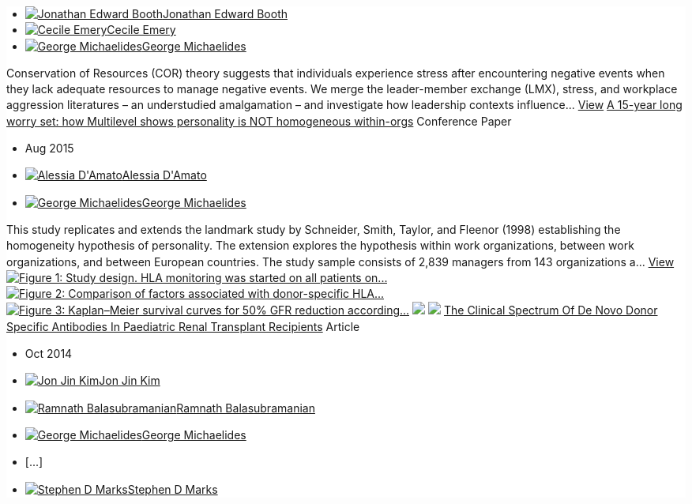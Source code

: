 
  * [ ![Jonathan Edward Booth](https://www.researchgate.net/profile/George-Michaelides)Jonathan Edward Booth](https://www.researchgate.net/scientific-contributions/Jonathan-E-Booth-2115590268)
  * [ ![Cecile Emery](https://www.researchgate.net/profile/George-Michaelides)Cecile Emery](https://www.researchgate.net/scientific-contributions/Cecile-Emery-2074037529)
  * [ ![George Michaelides](https://www.researchgate.net/profile/George-Michaelides)George Michaelides](https://www.researchgate.net/profile/George-Michaelides)


Conservation of Resources (COR) theory suggests that individuals experience stress after encountering negative events when they lack adequate resources to manage negative events. We merge the leader-member exchange (LMX), stress, and workplace aggression literatures – an understudied amalgamation – and investigate how leadership contexts influence...
[View](https://www.researchgate.net/publication/291368843_Leader_Member_Exchange_and_Differentiation_Stress_Remedy_for_Customer-Instigated_Aggression)
[A 15-year long worry set: how Multilevel shows personality is NOT homogeneous within-orgs](https://www.researchgate.net/publication/291377176_A_15-year_long_worry_set_how_Multilevel_shows_personality_is_NOT_homogeneous_within-orgs)
Conference Paper
  * Aug 2015


  * [ ![Alessia D'Amato](https://www.researchgate.net/profile/George-Michaelides)Alessia D'Amato](https://www.researchgate.net/profile/Alessia-Damato)
  * [ ![George Michaelides](https://www.researchgate.net/profile/George-Michaelides)George Michaelides](https://www.researchgate.net/profile/George-Michaelides)


This study replicates and extends the landmark study by Schneider, Smith, Taylor, and Fleenor (1998) establishing the homogeneity hypothesis of personality. The extension explores the hypothesis within work organizations, between work organizations, and between European countries. The study sample consists of 2,839 managers from 143 organizations a...
[View](https://www.researchgate.net/publication/291377176_A_15-year_long_worry_set_how_Multilevel_shows_personality_is_NOT_homogeneous_within-orgs)
[ ![Figure 1: Study design. HLA monitoring was started on all patients on...](https://www.researchgate.net/profile/George-Michaelides)](https://www.researchgate.net/figure/Study-design-HLA-monitoring-was-started-on-all-patients-on-January-1-2006-At-that_fig3_262836018)
[ ![Figure 2: Comparison of factors associated with donor-specific HLA...](https://www.researchgate.net/profile/George-Michaelides)](https://www.researchgate.net/figure/Comparison-of-factors-associated-with-donor-specific-HLA-antibodies-DSA-resolve-versus_fig1_262836018)
[ ![Figure 3: Kaplan–Meier survival curves for 50% GFR reduction according...](https://www.researchgate.net/profile/George-Michaelides)](https://www.researchgate.net/figure/Kaplan-Meier-survival-curves-for-50-GFR-reduction-according-to-HLA-result_fig2_262836018)
![](https://www.researchgate.net/profile/George-Michaelides)
![](https://www.researchgate.net/profile/George-Michaelides)
[The Clinical Spectrum Of De Novo Donor Specific Antibodies In Paediatric Renal Transplant Recipients](https://www.researchgate.net/publication/262836018_The_Clinical_Spectrum_Of_De_Novo_Donor_Specific_Antibodies_In_Paediatric_Renal_Transplant_Recipients)
Article
  * Oct 2014


  * [ ![Jon Jin Kim](https://www.researchgate.net/profile/George-Michaelides)Jon Jin Kim](https://www.researchgate.net/profile/Jon-Jin-Kim)
  * [ ![Ramnath Balasubramanian](https://www.researchgate.net/profile/George-Michaelides)Ramnath Balasubramanian](https://www.researchgate.net/profile/Ramnath-Balasubramanian)
  * [ ![George Michaelides](https://www.researchgate.net/profile/George-Michaelides)George Michaelides](https://www.researchgate.net/profile/George-Michaelides)
  * [...]
  * [ ![Stephen D Marks](https://www.researchgate.net/profile/George-Michaelides)Stephen D Marks](https://www.researchgate.net/profile/Stephen-Marks-3)
